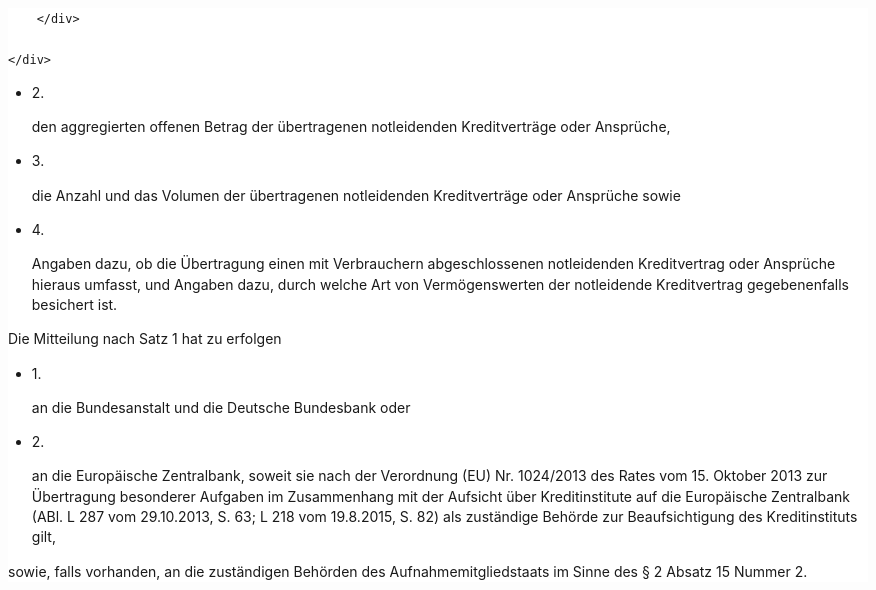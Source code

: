         </div>
    
    </div>

  - 2\.
    
    <div>
    
    den aggregierten offenen Betrag der übertragenen notleidenden
    Kreditverträge oder Ansprüche,
    
    </div>

  - 3\.
    
    <div>
    
    die Anzahl und das Volumen der übertragenen notleidenden
    Kreditverträge oder Ansprüche sowie
    
    </div>

  - 4\.
    
    <div>
    
    Angaben dazu, ob die Übertragung einen mit Verbrauchern
    abgeschlossenen notleidenden Kreditvertrag oder Ansprüche hieraus
    umfasst, und Angaben dazu, durch welche Art von Vermögenswerten der
    notleidende Kreditvertrag gegebenenfalls besichert ist.
    
    </div>

Die Mitteilung nach Satz 1 hat zu erfolgen

  - 1\.
    
    <div>
    
    an die Bundesanstalt und die Deutsche Bundesbank oder
    
    </div>

  - 2\.
    
    <div>
    
    an die Europäische Zentralbank, soweit sie nach der Verordnung (EU)
    Nr. 1024/2013 des Rates vom 15. Oktober 2013 zur Übertragung
    besonderer Aufgaben im Zusammenhang mit der Aufsicht über
    Kreditinstitute auf die Europäische Zentralbank (ABl. L 287 vom
    29.10.2013, S. 63; L 218 vom 19.8.2015, S. 82) als zuständige
    Behörde zur Beaufsichtigung des Kreditinstituts gilt,
    
    </div>

sowie, falls vorhanden, an die zuständigen Behörden des
Aufnahmemitgliedstaats im Sinne des § 2 Absatz 15 Nummer 2.

</div>

<div class="jurAbsatz">
